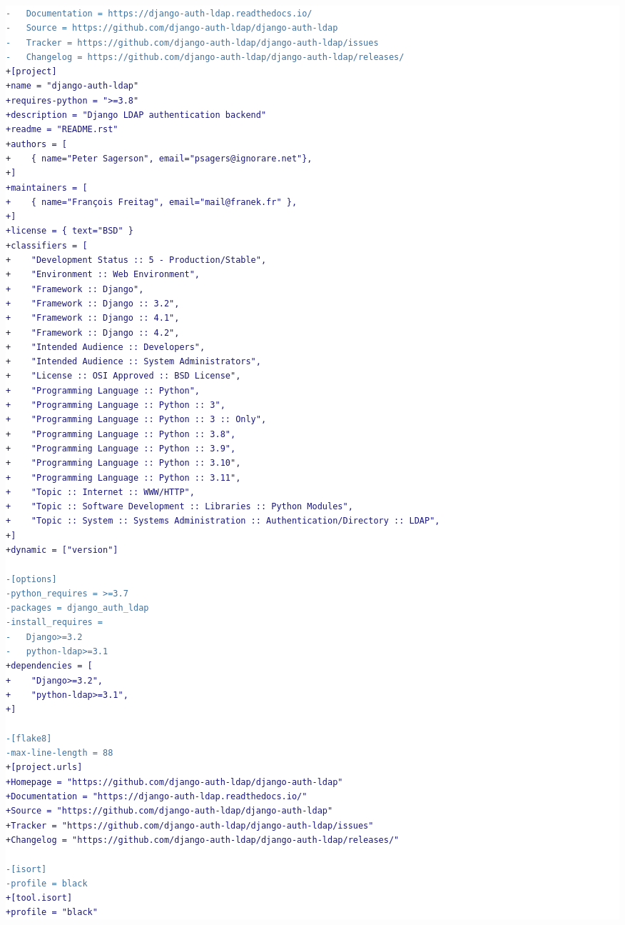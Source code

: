 ```diff
-	Documentation = https://django-auth-ldap.readthedocs.io/
-	Source = https://github.com/django-auth-ldap/django-auth-ldap
-	Tracker = https://github.com/django-auth-ldap/django-auth-ldap/issues
-	Changelog = https://github.com/django-auth-ldap/django-auth-ldap/releases/
+[project]
+name = "django-auth-ldap"
+requires-python = ">=3.8"
+description = "Django LDAP authentication backend"
+readme = "README.rst"
+authors = [
+    { name="Peter Sagerson", email="psagers@ignorare.net"},
+]
+maintainers = [
+    { name="François Freitag", email="mail@franek.fr" },
+]
+license = { text="BSD" }
+classifiers = [
+    "Development Status :: 5 - Production/Stable",
+    "Environment :: Web Environment",
+    "Framework :: Django",
+    "Framework :: Django :: 3.2",
+    "Framework :: Django :: 4.1",
+    "Framework :: Django :: 4.2",
+    "Intended Audience :: Developers",
+    "Intended Audience :: System Administrators",
+    "License :: OSI Approved :: BSD License",
+    "Programming Language :: Python",
+    "Programming Language :: Python :: 3",
+    "Programming Language :: Python :: 3 :: Only",
+    "Programming Language :: Python :: 3.8",
+    "Programming Language :: Python :: 3.9",
+    "Programming Language :: Python :: 3.10",
+    "Programming Language :: Python :: 3.11",
+    "Topic :: Internet :: WWW/HTTP",
+    "Topic :: Software Development :: Libraries :: Python Modules",
+    "Topic :: System :: Systems Administration :: Authentication/Directory :: LDAP",
+]
+dynamic = ["version"]
 
-[options]
-python_requires = >=3.7
-packages = django_auth_ldap
-install_requires = 
-	Django>=3.2
-	python-ldap>=3.1
+dependencies = [
+    "Django>=3.2",
+    "python-ldap>=3.1",
+]
 
-[flake8]
-max-line-length = 88
+[project.urls]
+Homepage = "https://github.com/django-auth-ldap/django-auth-ldap"
+Documentation = "https://django-auth-ldap.readthedocs.io/"
+Source = "https://github.com/django-auth-ldap/django-auth-ldap"
+Tracker = "https://github.com/django-auth-ldap/django-auth-ldap/issues"
+Changelog = "https://github.com/django-auth-ldap/django-auth-ldap/releases/"
 
-[isort]
-profile = black
+[tool.isort]
+profile = "black"
```